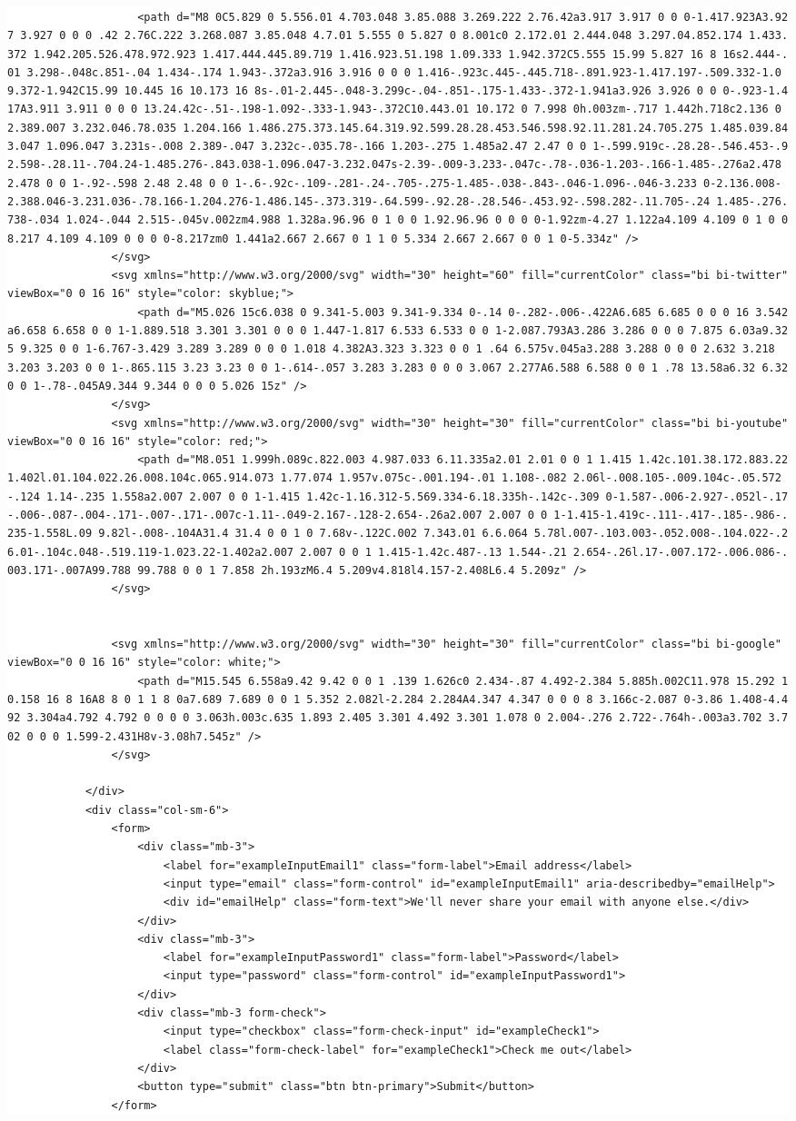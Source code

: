                         <path d="M8 0C5.829 0 5.556.01 4.703.048 3.85.088 3.269.222 2.76.42a3.917 3.917 0 0 0-1.417.923A3.927 3.927 0 0 0 .42 2.76C.222 3.268.087 3.85.048 4.7.01 5.555 0 5.827 0 8.001c0 2.172.01 2.444.048 3.297.04.852.174 1.433.372 1.942.205.526.478.972.923 1.417.444.445.89.719 1.416.923.51.198 1.09.333 1.942.372C5.555 15.99 5.827 16 8 16s2.444-.01 3.298-.048c.851-.04 1.434-.174 1.943-.372a3.916 3.916 0 0 0 1.416-.923c.445-.445.718-.891.923-1.417.197-.509.332-1.09.372-1.942C15.99 10.445 16 10.173 16 8s-.01-2.445-.048-3.299c-.04-.851-.175-1.433-.372-1.941a3.926 3.926 0 0 0-.923-1.417A3.911 3.911 0 0 0 13.24.42c-.51-.198-1.092-.333-1.943-.372C10.443.01 10.172 0 7.998 0h.003zm-.717 1.442h.718c2.136 0 2.389.007 3.232.046.78.035 1.204.166 1.486.275.373.145.64.319.92.599.28.28.453.546.598.92.11.281.24.705.275 1.485.039.843.047 1.096.047 3.231s-.008 2.389-.047 3.232c-.035.78-.166 1.203-.275 1.485a2.47 2.47 0 0 1-.599.919c-.28.28-.546.453-.92.598-.28.11-.704.24-1.485.276-.843.038-1.096.047-3.232.047s-2.39-.009-3.233-.047c-.78-.036-1.203-.166-1.485-.276a2.478 2.478 0 0 1-.92-.598 2.48 2.48 0 0 1-.6-.92c-.109-.281-.24-.705-.275-1.485-.038-.843-.046-1.096-.046-3.233 0-2.136.008-2.388.046-3.231.036-.78.166-1.204.276-1.486.145-.373.319-.64.599-.92.28-.28.546-.453.92-.598.282-.11.705-.24 1.485-.276.738-.034 1.024-.044 2.515-.045v.002zm4.988 1.328a.96.96 0 1 0 0 1.92.96.96 0 0 0 0-1.92zm-4.27 1.122a4.109 4.109 0 1 0 0 8.217 4.109 4.109 0 0 0 0-8.217zm0 1.441a2.667 2.667 0 1 1 0 5.334 2.667 2.667 0 0 1 0-5.334z" />
                    </svg>
                    <svg xmlns="http://www.w3.org/2000/svg" width="30" height="60" fill="currentColor" class="bi bi-twitter" viewBox="0 0 16 16" style="color: skyblue;">
                        <path d="M5.026 15c6.038 0 9.341-5.003 9.341-9.334 0-.14 0-.282-.006-.422A6.685 6.685 0 0 0 16 3.542a6.658 6.658 0 0 1-1.889.518 3.301 3.301 0 0 0 1.447-1.817 6.533 6.533 0 0 1-2.087.793A3.286 3.286 0 0 0 7.875 6.03a9.325 9.325 0 0 1-6.767-3.429 3.289 3.289 0 0 0 1.018 4.382A3.323 3.323 0 0 1 .64 6.575v.045a3.288 3.288 0 0 0 2.632 3.218 3.203 3.203 0 0 1-.865.115 3.23 3.23 0 0 1-.614-.057 3.283 3.283 0 0 0 3.067 2.277A6.588 6.588 0 0 1 .78 13.58a6.32 6.32 0 0 1-.78-.045A9.344 9.344 0 0 0 5.026 15z" />
                    </svg>
                    <svg xmlns="http://www.w3.org/2000/svg" width="30" height="30" fill="currentColor" class="bi bi-youtube" viewBox="0 0 16 16" style="color: red;">
                        <path d="M8.051 1.999h.089c.822.003 4.987.033 6.11.335a2.01 2.01 0 0 1 1.415 1.42c.101.38.172.883.22 1.402l.01.104.022.26.008.104c.065.914.073 1.77.074 1.957v.075c-.001.194-.01 1.108-.082 2.06l-.008.105-.009.104c-.05.572-.124 1.14-.235 1.558a2.007 2.007 0 0 1-1.415 1.42c-1.16.312-5.569.334-6.18.335h-.142c-.309 0-1.587-.006-2.927-.052l-.17-.006-.087-.004-.171-.007-.171-.007c-1.11-.049-2.167-.128-2.654-.26a2.007 2.007 0 0 1-1.415-1.419c-.111-.417-.185-.986-.235-1.558L.09 9.82l-.008-.104A31.4 31.4 0 0 1 0 7.68v-.122C.002 7.343.01 6.6.064 5.78l.007-.103.003-.052.008-.104.022-.26.01-.104c.048-.519.119-1.023.22-1.402a2.007 2.007 0 0 1 1.415-1.42c.487-.13 1.544-.21 2.654-.26l.17-.007.172-.006.086-.003.171-.007A99.788 99.788 0 0 1 7.858 2h.193zM6.4 5.209v4.818l4.157-2.408L6.4 5.209z" />
                    </svg>


                    <svg xmlns="http://www.w3.org/2000/svg" width="30" height="30" fill="currentColor" class="bi bi-google" viewBox="0 0 16 16" style="color: white;">
                        <path d="M15.545 6.558a9.42 9.42 0 0 1 .139 1.626c0 2.434-.87 4.492-2.384 5.885h.002C11.978 15.292 10.158 16 8 16A8 8 0 1 1 8 0a7.689 7.689 0 0 1 5.352 2.082l-2.284 2.284A4.347 4.347 0 0 0 8 3.166c-2.087 0-3.86 1.408-4.492 3.304a4.792 4.792 0 0 0 0 3.063h.003c.635 1.893 2.405 3.301 4.492 3.301 1.078 0 2.004-.276 2.722-.764h-.003a3.702 3.702 0 0 0 1.599-2.431H8v-3.08h7.545z" />
                    </svg>

                </div>
                <div class="col-sm-6">
                    <form>
                        <div class="mb-3">
                            <label for="exampleInputEmail1" class="form-label">Email address</label>
                            <input type="email" class="form-control" id="exampleInputEmail1" aria-describedby="emailHelp">
                            <div id="emailHelp" class="form-text">We'll never share your email with anyone else.</div>
                        </div>
                        <div class="mb-3">
                            <label for="exampleInputPassword1" class="form-label">Password</label>
                            <input type="password" class="form-control" id="exampleInputPassword1">
                        </div>
                        <div class="mb-3 form-check">
                            <input type="checkbox" class="form-check-input" id="exampleCheck1">
                            <label class="form-check-label" for="exampleCheck1">Check me out</label>
                        </div>
                        <button type="submit" class="btn btn-primary">Submit</button>
                    </form>